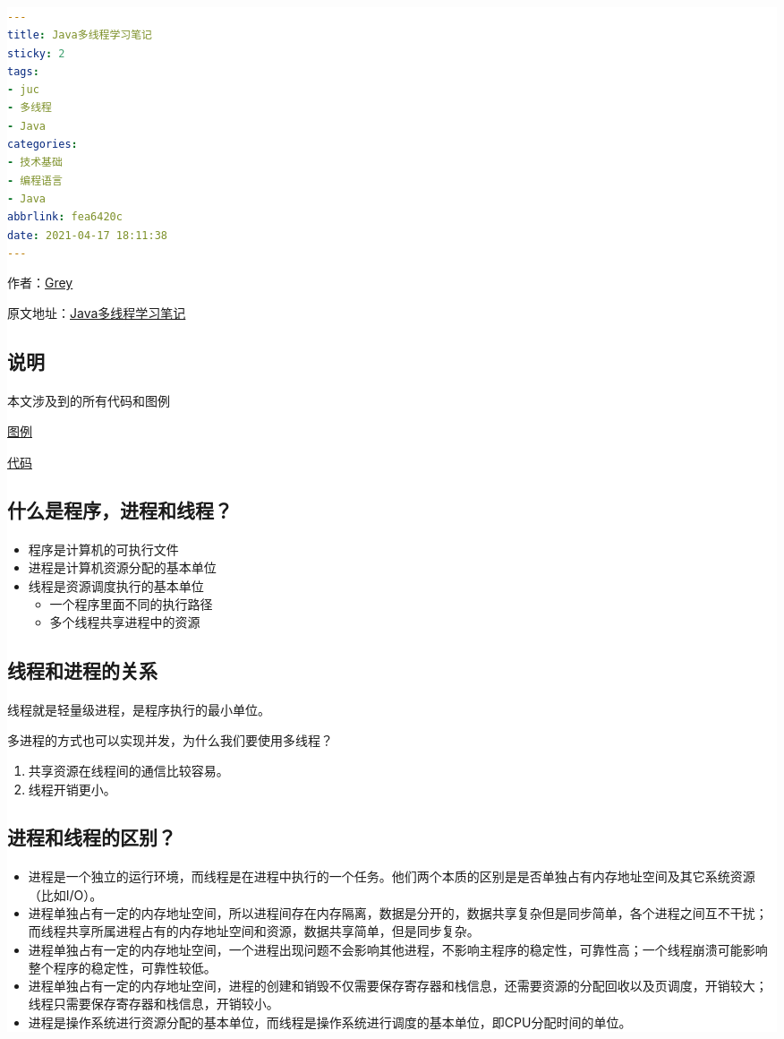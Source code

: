 ```yaml
---
title: Java多线程学习笔记
sticky: 2
tags:
- juc
- 多线程
- Java
categories:
- 技术基础
- 编程语言
- Java
abbrlink: fea6420c
date: 2021-04-17 18:11:38
---
```


<meta name="referrer" content="no-referrer" />



作者：[Grey](https://www.greyzeng.com/)

原文地址：[Java多线程学习笔记](https://www.greyzeng.com/p/fea6420c.html)


## 说明

本文涉及到的所有代码和图例

[图例](https://www.processon.com/view/5ec513425653bb6f2a1f7da8)

[代码](https://github.com/GreyZeng/juc)

## 什么是程序，进程和线程？

- 程序是计算机的可执行文件
- 进程是计算机资源分配的基本单位
- 线程是资源调度执行的基本单位
  - 一个程序里面不同的执行路径
  - 多个线程共享进程中的资源



## 线程和进程的关系

线程就是轻量级进程，是程序执行的最小单位。

多进程的方式也可以实现并发，为什么我们要使用多线程？

1. 共享资源在线程间的通信比较容易。
2. 线程开销更小。

## 进程和线程的区别？

- 进程是一个独立的运行环境，而线程是在进程中执行的一个任务。他们两个本质的区别是是否单独占有内存地址空间及其它系统资源（比如I/O）。
- 进程单独占有一定的内存地址空间，所以进程间存在内存隔离，数据是分开的，数据共享复杂但是同步简单，各个进程之间互不干扰；而线程共享所属进程占有的内存地址空间和资源，数据共享简单，但是同步复杂。
- 进程单独占有一定的内存地址空间，一个进程出现问题不会影响其他进程，不影响主程序的稳定性，可靠性高；一个线程崩溃可能影响整个程序的稳定性，可靠性较低。
- 进程单独占有一定的内存地址空间，进程的创建和销毁不仅需要保存寄存器和栈信息，还需要资源的分配回收以及页调度，开销较大；线程只需要保存寄存器和栈信息，开销较小。
- 进程是操作系统进行资源分配的基本单位，而线程是操作系统进行调度的基本单位，即CPU分配时间的单位。

